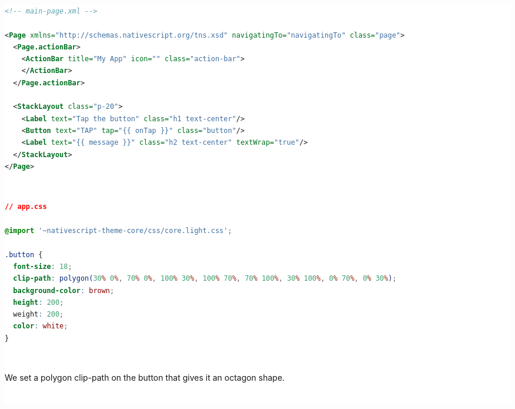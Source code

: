 ```xml
<!-- main-page.xml -->

<Page xmlns="http://schemas.nativescript.org/tns.xsd" navigatingTo="navigatingTo" class="page">
  <Page.actionBar>
    <ActionBar title="My App" icon="" class="action-bar">
    </ActionBar>
  </Page.actionBar>
  
  <StackLayout class="p-20">
    <Label text="Tap the button" class="h1 text-center"/>
    <Button text="TAP" tap="{{ onTap }}" class="button"/>
    <Label text="{{ message }}" class="h2 text-center" textWrap="true"/>
  </StackLayout>
</Page>
```

<br>

```css
// app.css

@import '~nativescript-theme-core/css/core.light.css';

.button {
  font-size: 18;
  clip-path: polygon(30% 0%, 70% 0%, 100% 30%, 100% 70%, 70% 100%, 30% 100%, 0% 70%, 0% 30%);
  background-color: brown;
  height: 200;
  weight: 200;
  color: white;
}
```

<br>

We set a polygon clip-path on the button that gives it an octagon shape.

<br>
